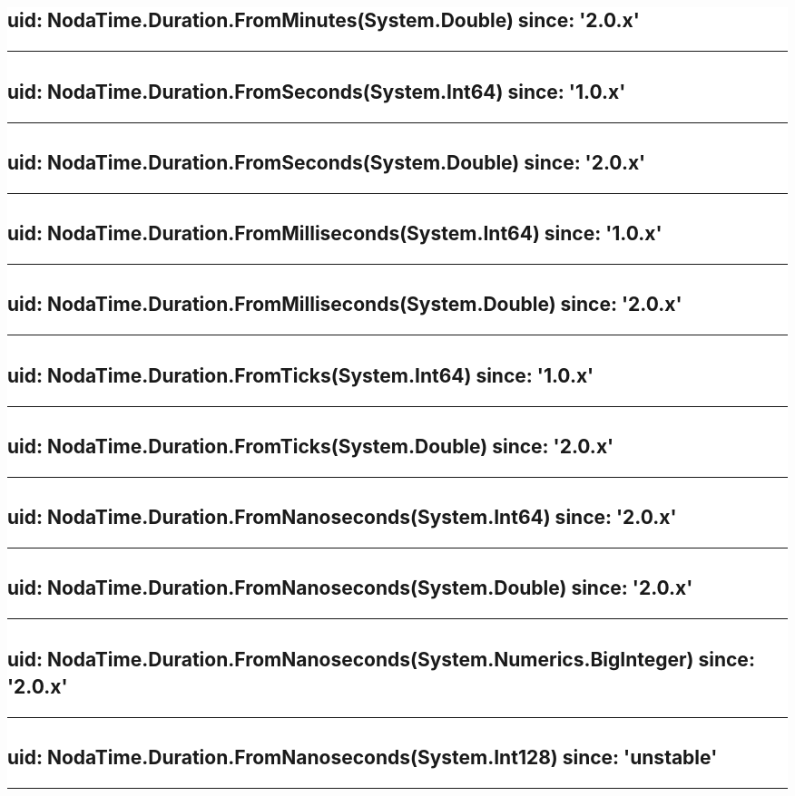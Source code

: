 uid: NodaTime.Duration.FromMinutes(System.Double)
since: '2.0.x'
---

---
uid: NodaTime.Duration.FromSeconds(System.Int64)
since: '1.0.x'
---

---
uid: NodaTime.Duration.FromSeconds(System.Double)
since: '2.0.x'
---

---
uid: NodaTime.Duration.FromMilliseconds(System.Int64)
since: '1.0.x'
---

---
uid: NodaTime.Duration.FromMilliseconds(System.Double)
since: '2.0.x'
---

---
uid: NodaTime.Duration.FromTicks(System.Int64)
since: '1.0.x'
---

---
uid: NodaTime.Duration.FromTicks(System.Double)
since: '2.0.x'
---

---
uid: NodaTime.Duration.FromNanoseconds(System.Int64)
since: '2.0.x'
---

---
uid: NodaTime.Duration.FromNanoseconds(System.Double)
since: '2.0.x'
---

---
uid: NodaTime.Duration.FromNanoseconds(System.Numerics.BigInteger)
since: '2.0.x'
---

---
uid: NodaTime.Duration.FromNanoseconds(System.Int128)
since: 'unstable'
---

---